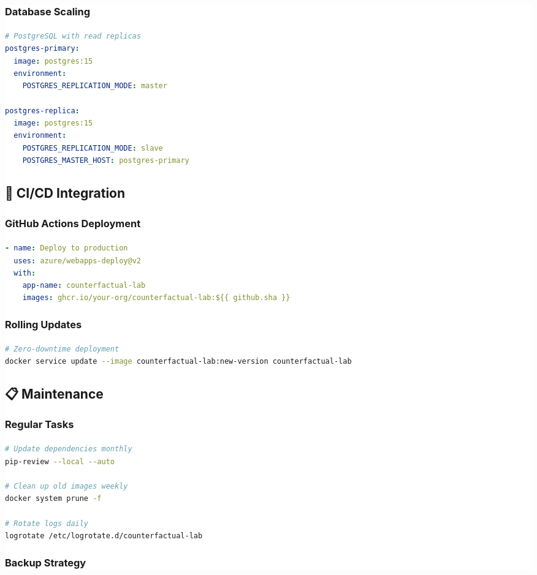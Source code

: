 ### Database Scaling

```yaml
# PostgreSQL with read replicas
postgres-primary:
  image: postgres:15
  environment:
    POSTGRES_REPLICATION_MODE: master

postgres-replica:
  image: postgres:15
  environment:
    POSTGRES_REPLICATION_MODE: slave
    POSTGRES_MASTER_HOST: postgres-primary
```

## 🔄 CI/CD Integration

### GitHub Actions Deployment

```yaml
- name: Deploy to production
  uses: azure/webapps-deploy@v2
  with:
    app-name: counterfactual-lab
    images: ghcr.io/your-org/counterfactual-lab:${{ github.sha }}
```

### Rolling Updates

```bash
# Zero-downtime deployment
docker service update --image counterfactual-lab:new-version counterfactual-lab
```

## 📋 Maintenance

### Regular Tasks

```bash
# Update dependencies monthly
pip-review --local --auto

# Clean up old images weekly
docker system prune -f

# Rotate logs daily
logrotate /etc/logrotate.d/counterfactual-lab
```

### Backup Strategy
